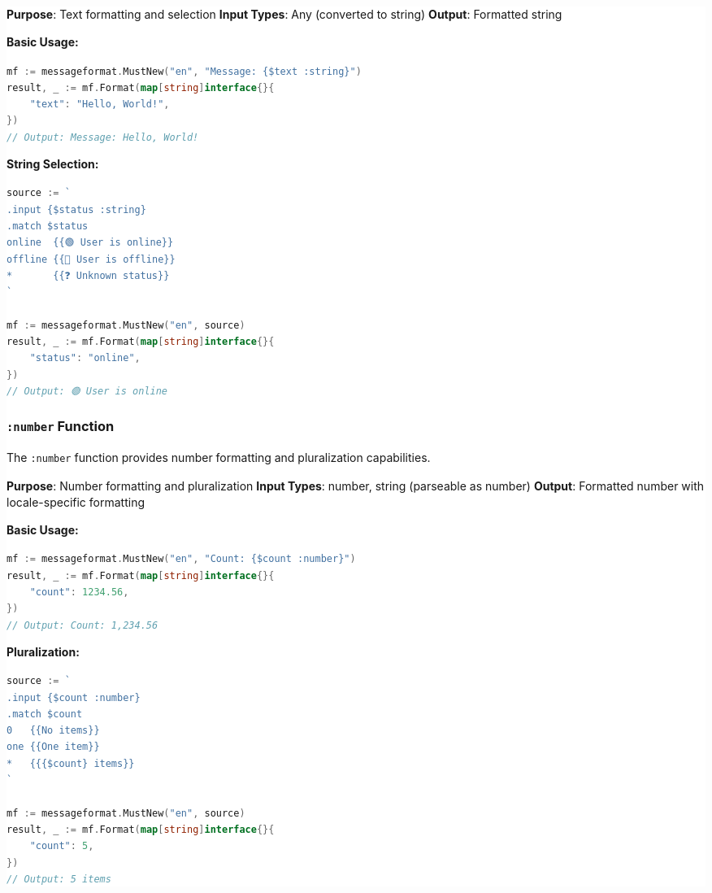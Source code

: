 **Purpose**: Text formatting and selection
**Input Types**: Any (converted to string)
**Output**: Formatted string

**Basic Usage:**

```go
mf := messageformat.MustNew("en", "Message: {$text :string}")
result, _ := mf.Format(map[string]interface{}{
    "text": "Hello, World!",
})
// Output: Message: ⁨Hello, World!⁩
```

**String Selection:**

```go
source := `
.input {$status :string}
.match $status
online  {{🟢 User is online}}
offline {{🔴 User is offline}}
*       {{❓ Unknown status}}
`

mf := messageformat.MustNew("en", source)
result, _ := mf.Format(map[string]interface{}{
    "status": "online",
})
// Output: 🟢 User is online
```

### `:number` Function

The `:number` function provides number formatting and pluralization capabilities.

**Purpose**: Number formatting and pluralization
**Input Types**: number, string (parseable as number)
**Output**: Formatted number with locale-specific formatting

**Basic Usage:**

```go
mf := messageformat.MustNew("en", "Count: {$count :number}")
result, _ := mf.Format(map[string]interface{}{
    "count": 1234.56,
})
// Output: Count: ⁨1,234.56⁩
```

**Pluralization:**

```go
source := `
.input {$count :number}
.match $count
0   {{No items}}
one {{One item}}
*   {{{$count} items}}
`

mf := messageformat.MustNew("en", source)
result, _ := mf.Format(map[string]interface{}{
    "count": 5,
})
// Output: ⁨5⁩ items
```
